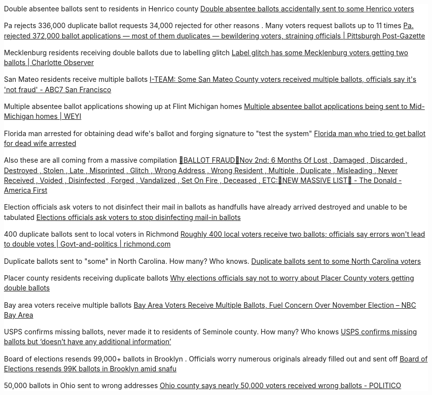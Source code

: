 Double absentee ballots sent to residents in Henrico county
[Double absentee ballots accidentally sent to some Henrico voters](https://archive.vn/5ubBL)
 
Pa rejects 336,000 duplicate ballot requests 34,000 rejected for other reasons . Many voters request ballots up to 11 times
[Pa. rejected 372,000 ballot applications — most of them duplicates — bewildering voters, straining officials | Pittsburgh Post-Gazette](https://archive.vn/S2WSS)
 
Mecklenburg residents receiving double ballots due to labelling glitch
[Label glitch has some Mecklenburg voters getting two ballots | Charlotte Observer](https://archive.vn/nEDFx)
 
San Mateo residents receive multiple ballots
[I-TEAM: Some San Mateo County voters received multiple ballots, officials say it's 'not fraud' - ABC7 San Francisco](https://archive.vn/PvLTU)
 
Multiple absentee ballot applications showing up at Flint Michigan homes
[Multiple absentee ballot applications being sent to Mid-Michigan homes | WEYI](https://archive.vn/ieaho)
 
Florida man arrested for obtaining dead wife's ballot and forging signature to "test the system"
[Florida man who tried to get ballot for dead wife arrested](https://archive.vn/0nASP)
 
Also these are all coming from a massive compilation
[🔔BALLOT FRAUD🔔Nov 2nd: 6 Months Of Lost , Damaged , Discarded , Destroyed , Stolen , Late , Misprinted , Glitch , Wrong Address , Wrong Resident , Multiple , Duplicate , Misleading , Never Received , Voided , Disinfected , Forged , Vandalized , Set On Fire , Deceased , ETC:🔔NEW MASSIVE LIST🔔 - The Donald - America First](https://archive.vn/34Qvb)
 
Election officials ask voters to not disinfect their mail in ballots as handfulls have already arrived destroyed and unable to be tabulated
[Elections officials ask voters to stop disinfecting mail-in ballots](https://archive.vn/h3vpR)
 
400 duplicate ballots sent to local voters in Richmond
[Roughly 400 local voters receive two ballots; officials say errors won't lead to double votes | Govt-and-politics | richmond.com](https://archive.vn/dmU3I)
 
Duplicate ballots sent to "some" in North Carolina. How many? Who knows.
[Duplicate ballots sent to some North Carolina voters](https://archive.vn/cJHrU)
 
Placer county residents receiving duplicate ballots
[Why elections officials say not to worry about Placer County voters getting double ballots](https://archive.vn/49s9J)
 
Bay area voters receive multiple ballots
[Bay Area Voters Receive Multiple Ballots, Fuel Concern Over November Election – NBC Bay Area](https://archive.vn/MVH4l)
 
USPS confirms missing ballots, never made it to residents of Seminole county. How many? Who knows
[USPS confirms missing ballots but ‘doesn’t have any additional information’](https://archive.vn/w7xDd)
 
Board of elections resends 99,000+ ballots in Brooklyn . Officials worry numerous originals already filled out and sent off
[Board of Elections resends 99K ballots in Brooklyn amid snafu](https://archive.vn/2pnX1)
 
50,000 ballots in Ohio sent to wrong addresses
[Ohio county says nearly 50,000 voters received wrong ballots - POLITICO](https://archive.vn/tSvvp)
 